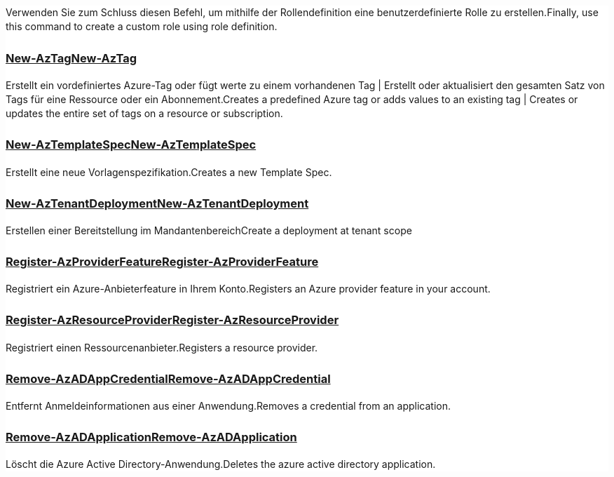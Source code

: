 <span data-ttu-id="376b0-246">Verwenden Sie zum Schluss diesen Befehl, um mithilfe der Rollendefinition eine benutzerdefinierte Rolle zu erstellen.</span><span class="sxs-lookup"><span data-stu-id="376b0-246">Finally, use this command to create a custom role using role definition.</span></span>

### [<span data-ttu-id="376b0-247">New-AzTag</span><span class="sxs-lookup"><span data-stu-id="376b0-247">New-AzTag</span></span>](New-AzTag.md)
<span data-ttu-id="376b0-248">Erstellt ein vordefiniertes Azure-Tag oder fügt werte zu einem vorhandenen Tag | Erstellt oder aktualisiert den gesamten Satz von Tags für eine Ressource oder ein Abonnement.</span><span class="sxs-lookup"><span data-stu-id="376b0-248">Creates a predefined Azure tag or adds values to an existing tag | Creates or updates the entire set of tags on a resource or subscription.</span></span>

### [<span data-ttu-id="376b0-249">New-AzTemplateSpec</span><span class="sxs-lookup"><span data-stu-id="376b0-249">New-AzTemplateSpec</span></span>](New-AzTemplateSpec.md)
<span data-ttu-id="376b0-250">Erstellt eine neue Vorlagenspezifikation.</span><span class="sxs-lookup"><span data-stu-id="376b0-250">Creates a new Template Spec.</span></span>

### [<span data-ttu-id="376b0-251">New-AzTenantDeployment</span><span class="sxs-lookup"><span data-stu-id="376b0-251">New-AzTenantDeployment</span></span>](New-AzTenantDeployment.md)
<span data-ttu-id="376b0-252">Erstellen einer Bereitstellung im Mandantenbereich</span><span class="sxs-lookup"><span data-stu-id="376b0-252">Create a deployment at tenant scope</span></span>

### [<span data-ttu-id="376b0-253">Register-AzProviderFeature</span><span class="sxs-lookup"><span data-stu-id="376b0-253">Register-AzProviderFeature</span></span>](Register-AzProviderFeature.md)
<span data-ttu-id="376b0-254">Registriert ein Azure-Anbieterfeature in Ihrem Konto.</span><span class="sxs-lookup"><span data-stu-id="376b0-254">Registers an Azure provider feature in your account.</span></span>

### [<span data-ttu-id="376b0-255">Register-AzResourceProvider</span><span class="sxs-lookup"><span data-stu-id="376b0-255">Register-AzResourceProvider</span></span>](Register-AzResourceProvider.md)
<span data-ttu-id="376b0-256">Registriert einen Ressourcenanbieter.</span><span class="sxs-lookup"><span data-stu-id="376b0-256">Registers a resource provider.</span></span>

### [<span data-ttu-id="376b0-257">Remove-AzADAppCredential</span><span class="sxs-lookup"><span data-stu-id="376b0-257">Remove-AzADAppCredential</span></span>](Remove-AzADAppCredential.md)
<span data-ttu-id="376b0-258">Entfernt Anmeldeinformationen aus einer Anwendung.</span><span class="sxs-lookup"><span data-stu-id="376b0-258">Removes a credential from an application.</span></span>

### [<span data-ttu-id="376b0-259">Remove-AzADApplication</span><span class="sxs-lookup"><span data-stu-id="376b0-259">Remove-AzADApplication</span></span>](Remove-AzADApplication.md)
<span data-ttu-id="376b0-260">Löscht die Azure Active Directory-Anwendung.</span><span class="sxs-lookup"><span data-stu-id="376b0-260">Deletes the azure active directory application.</span></span>
